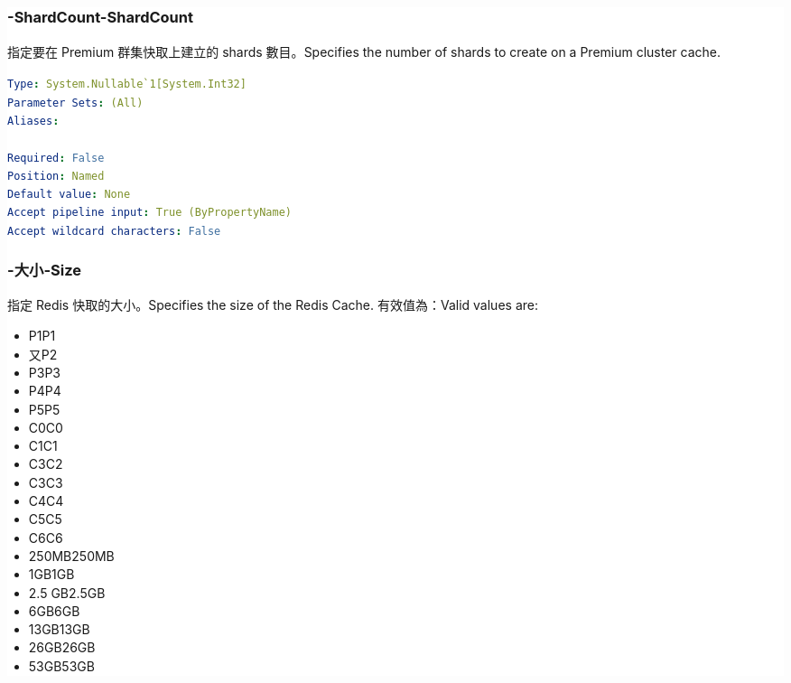 ### <span data-ttu-id="e0a01-163">-ShardCount</span><span class="sxs-lookup"><span data-stu-id="e0a01-163">-ShardCount</span></span>
<span data-ttu-id="e0a01-164">指定要在 Premium 群集快取上建立的 shards 數目。</span><span class="sxs-lookup"><span data-stu-id="e0a01-164">Specifies the number of shards to create on a Premium cluster cache.</span></span>

```yaml
Type: System.Nullable`1[System.Int32]
Parameter Sets: (All)
Aliases:

Required: False
Position: Named
Default value: None
Accept pipeline input: True (ByPropertyName)
Accept wildcard characters: False
```

### <span data-ttu-id="e0a01-165">-大小</span><span class="sxs-lookup"><span data-stu-id="e0a01-165">-Size</span></span>
<span data-ttu-id="e0a01-166">指定 Redis 快取的大小。</span><span class="sxs-lookup"><span data-stu-id="e0a01-166">Specifies the size of the Redis Cache.</span></span>
<span data-ttu-id="e0a01-167">有效值為：</span><span class="sxs-lookup"><span data-stu-id="e0a01-167">Valid values are:</span></span> 
- <span data-ttu-id="e0a01-168">P1</span><span class="sxs-lookup"><span data-stu-id="e0a01-168">P1</span></span>
- <span data-ttu-id="e0a01-169">又</span><span class="sxs-lookup"><span data-stu-id="e0a01-169">P2</span></span>
- <span data-ttu-id="e0a01-170">P3</span><span class="sxs-lookup"><span data-stu-id="e0a01-170">P3</span></span>
- <span data-ttu-id="e0a01-171">P4</span><span class="sxs-lookup"><span data-stu-id="e0a01-171">P4</span></span>
- <span data-ttu-id="e0a01-172">P5</span><span class="sxs-lookup"><span data-stu-id="e0a01-172">P5</span></span>
- <span data-ttu-id="e0a01-173">C0</span><span class="sxs-lookup"><span data-stu-id="e0a01-173">C0</span></span>
- <span data-ttu-id="e0a01-174">C1</span><span class="sxs-lookup"><span data-stu-id="e0a01-174">C1</span></span>
- <span data-ttu-id="e0a01-175">C3</span><span class="sxs-lookup"><span data-stu-id="e0a01-175">C2</span></span>
- <span data-ttu-id="e0a01-176">C3</span><span class="sxs-lookup"><span data-stu-id="e0a01-176">C3</span></span>
- <span data-ttu-id="e0a01-177">C4</span><span class="sxs-lookup"><span data-stu-id="e0a01-177">C4</span></span>
- <span data-ttu-id="e0a01-178">C5</span><span class="sxs-lookup"><span data-stu-id="e0a01-178">C5</span></span>
- <span data-ttu-id="e0a01-179">C6</span><span class="sxs-lookup"><span data-stu-id="e0a01-179">C6</span></span>
- <span data-ttu-id="e0a01-180">250MB</span><span class="sxs-lookup"><span data-stu-id="e0a01-180">250MB</span></span>
- <span data-ttu-id="e0a01-181">1GB</span><span class="sxs-lookup"><span data-stu-id="e0a01-181">1GB</span></span>
- <span data-ttu-id="e0a01-182">2.5 GB</span><span class="sxs-lookup"><span data-stu-id="e0a01-182">2.5GB</span></span>
- <span data-ttu-id="e0a01-183">6GB</span><span class="sxs-lookup"><span data-stu-id="e0a01-183">6GB</span></span>
- <span data-ttu-id="e0a01-184">13GB</span><span class="sxs-lookup"><span data-stu-id="e0a01-184">13GB</span></span>
- <span data-ttu-id="e0a01-185">26GB</span><span class="sxs-lookup"><span data-stu-id="e0a01-185">26GB</span></span>
- <span data-ttu-id="e0a01-186">53GB</span><span class="sxs-lookup"><span data-stu-id="e0a01-186">53GB</span></span>